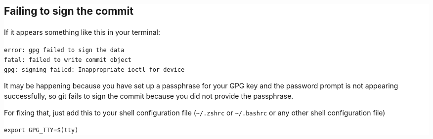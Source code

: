 ## Failing to sign the commit
If it appears something like this in your terminal:
```bash
error: gpg failed to sign the data
fatal: failed to write commit object
gpg: signing failed: Inappropriate ioctl for device
```
It may be happening because you have set up a passphrase for your GPG key and the password prompt is not appearing successfully, so git fails to sign the commit because you did not provide the passphrase.

For fixing that, just add this to  your shell configuration file (`~/.zshrc` or `~/.bashrc` or any other shell configuration file)
```shell
export GPG_TTY=$(tty)
```